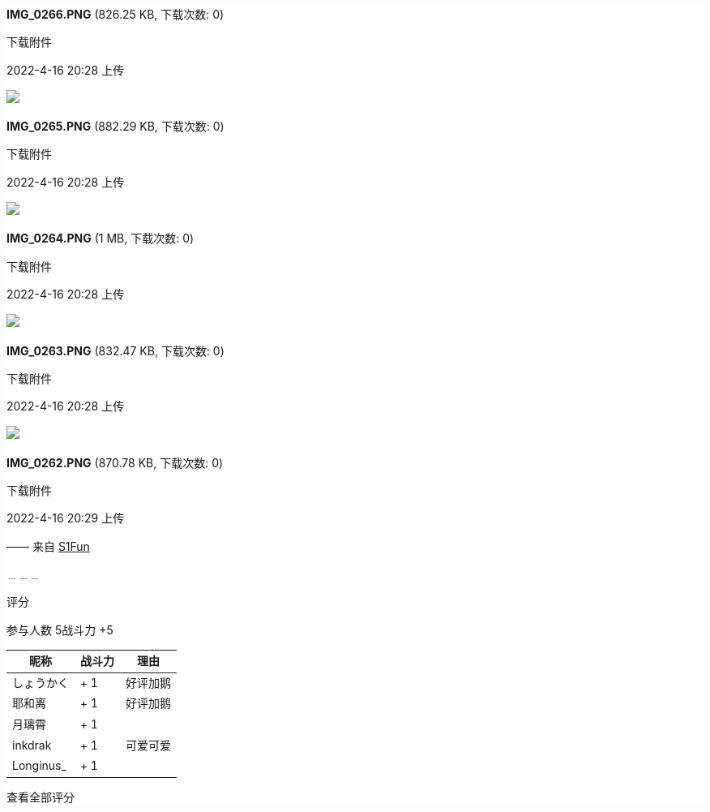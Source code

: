 <strong>IMG_0266.PNG</strong> (826.25 KB, 下载次数: 0)

下载附件

2022-4-16 20:28 上传

<img src="https://img.saraba1st.com/forum/202204/16/202859i96q6d2fb9qmxa62.png" referrerpolicy="no-referrer">

<strong>IMG_0265.PNG</strong> (882.29 KB, 下载次数: 0)

下载附件

2022-4-16 20:28 上传

<img src="https://img.saraba1st.com/forum/202204/16/202859zc3c6xc16x6xgrcc.png" referrerpolicy="no-referrer">

<strong>IMG_0264.PNG</strong> (1 MB, 下载次数: 0)

下载附件

2022-4-16 20:28 上传

<img src="https://img.saraba1st.com/forum/202204/16/202859hujcqzmfhwmhhhwj.png" referrerpolicy="no-referrer">

<strong>IMG_0263.PNG</strong> (832.47 KB, 下载次数: 0)

下载附件

2022-4-16 20:28 上传

<img src="https://img.saraba1st.com/forum/202204/16/202900mvififfwfkzfioi6.png" referrerpolicy="no-referrer">

<strong>IMG_0262.PNG</strong> (870.78 KB, 下载次数: 0)

下载附件

2022-4-16 20:29 上传

—— 来自 [S1Fun](https://s1fun.koalcat.com)

﹍﹍﹍

评分

 参与人数 5战斗力 +5

|昵称|战斗力|理由|
|----|---|---|
| しょうかく| + 1|好评加鹅|
| 耶和离| + 1|好评加鹅|
| 月璃霄| + 1||
| inkdrak| + 1|可爱可爱|
| Longinus_| + 1||

查看全部评分
